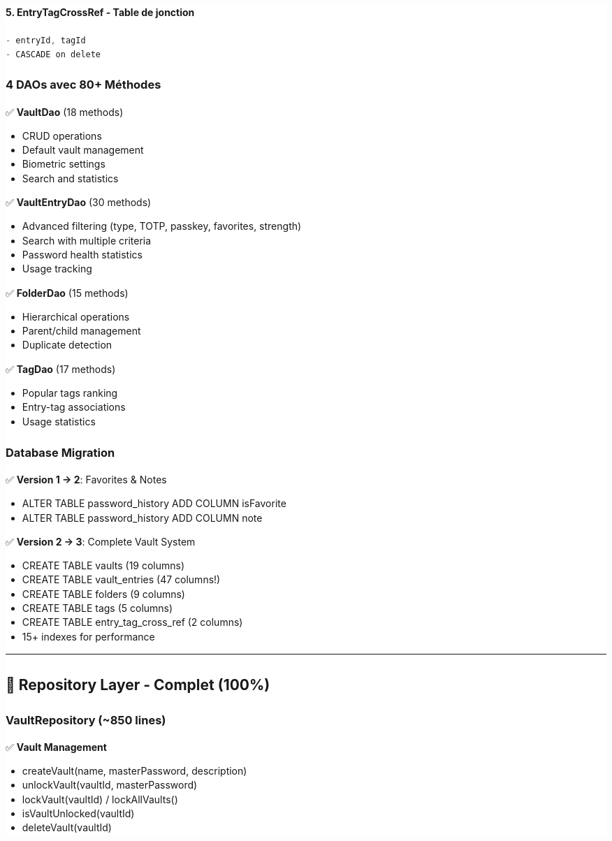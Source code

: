 #### 5. **EntryTagCrossRef** - Table de jonction
```kotlin
- entryId, tagId
- CASCADE on delete
```

### 4 DAOs avec 80+ Méthodes

✅ **VaultDao** (18 methods)
- CRUD operations
- Default vault management
- Biometric settings
- Search and statistics

✅ **VaultEntryDao** (30 methods)
- Advanced filtering (type, TOTP, passkey, favorites, strength)
- Search with multiple criteria
- Password health statistics
- Usage tracking

✅ **FolderDao** (15 methods)
- Hierarchical operations
- Parent/child management
- Duplicate detection

✅ **TagDao** (17 methods)
- Popular tags ranking
- Entry-tag associations
- Usage statistics

### Database Migration

✅ **Version 1 → 2**: Favorites & Notes
- ALTER TABLE password_history ADD COLUMN isFavorite
- ALTER TABLE password_history ADD COLUMN note

✅ **Version 2 → 3**: Complete Vault System
- CREATE TABLE vaults (19 columns)
- CREATE TABLE vault_entries (47 columns!)
- CREATE TABLE folders (9 columns)
- CREATE TABLE tags (5 columns)
- CREATE TABLE entry_tag_cross_ref (2 columns)
- 15+ indexes for performance

---

## 🔧 Repository Layer - Complet (100%)

### VaultRepository (~850 lines)

✅ **Vault Management**
- createVault(name, masterPassword, description)
- unlockVault(vaultId, masterPassword)
- lockVault(vaultId) / lockAllVaults()
- isVaultUnlocked(vaultId)
- deleteVault(vaultId)
